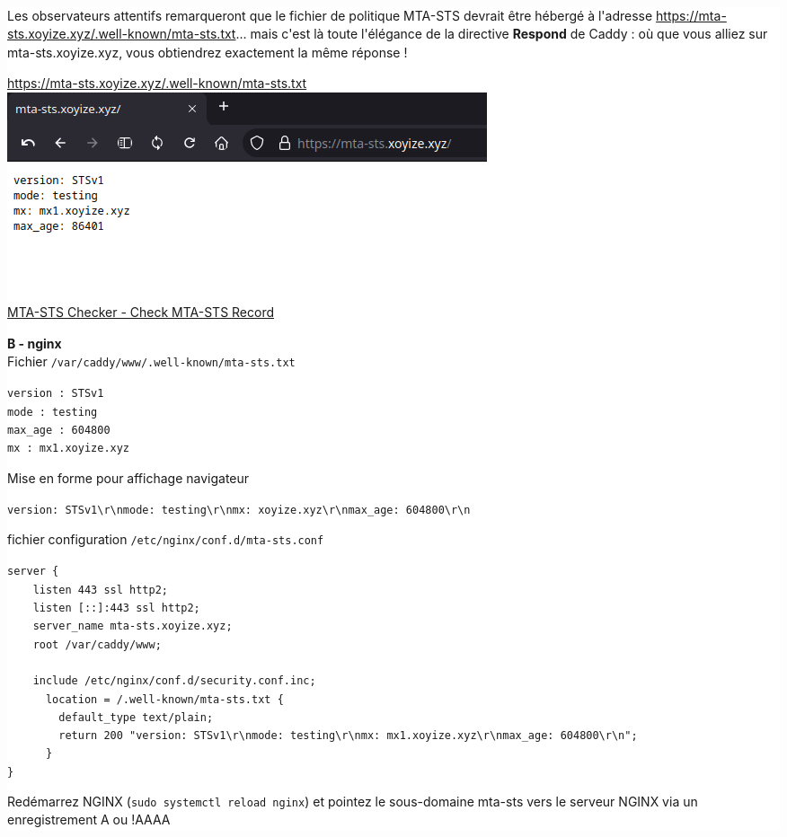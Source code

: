 Les observateurs attentifs remarqueront que le fichier de politique MTA-STS devrait être hébergé à l'adresse https://mta-sts.xoyize.xyz/.well-known/mta-sts.txt... mais c'est là toute l'élégance de la directive **Respond** de Caddy : où que vous alliez sur mta-sts.xoyize.xyz, vous obtiendrez exactement la même réponse !

<https://mta-sts.xoyize.xyz/.well-known/mta-sts.txt>  
![](mta-sts.xoyize.xyz.png)  

[MTA-STS Checker - Check MTA-STS Record](https://dmarcly.com/tools/mta-tls-checker)

**B - nginx**  
Fichier `/var/caddy/www/.well-known/mta-sts.txt`

```
version : STSv1
mode : testing
max_age : 604800
mx : mx1.xoyize.xyz
```

Mise en forme pour affichage navigateur

```
version: STSv1\r\nmode: testing\r\nmx: xoyize.xyz\r\nmax_age: 604800\r\n
```

fichier configuration `/etc/nginx/conf.d/mta-sts.conf`

```
server {
    listen 443 ssl http2;
    listen [::]:443 ssl http2;
    server_name mta-sts.xoyize.xyz;
    root /var/caddy/www;

    include /etc/nginx/conf.d/security.conf.inc;
      location = /.well-known/mta-sts.txt {
        default_type text/plain;
        return 200 "version: STSv1\r\nmode: testing\r\nmx: mx1.xoyize.xyz\r\nmax_age: 604800\r\n";
      }
}
```

Redémarrez NGINX (`sudo systemctl reload nginx`) et pointez le sous-domaine mta-sts vers le serveur NGINX via un enregistrement A ou !AAAA
